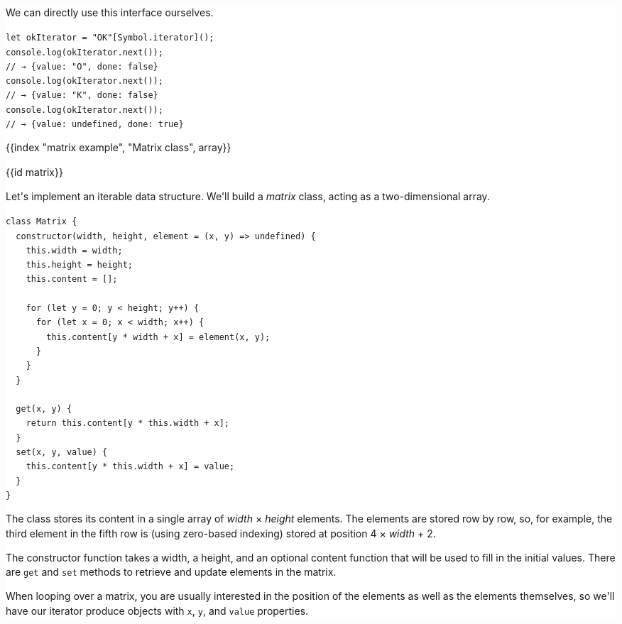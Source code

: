 We can directly use this interface ourselves.

```
let okIterator = "OK"[Symbol.iterator]();
console.log(okIterator.next());
// → {value: "O", done: false}
console.log(okIterator.next());
// → {value: "K", done: false}
console.log(okIterator.next());
// → {value: undefined, done: true}
```

{{index "matrix example", "Matrix class", array}}

{{id matrix}}

Let's implement an iterable data structure. We'll build a _matrix_
class, acting as a two-dimensional array.

```{includeCode: true}
class Matrix {
  constructor(width, height, element = (x, y) => undefined) {
    this.width = width;
    this.height = height;
    this.content = [];

    for (let y = 0; y < height; y++) {
      for (let x = 0; x < width; x++) {
        this.content[y * width + x] = element(x, y);
      }
    }
  }

  get(x, y) {
    return this.content[y * this.width + x];
  }
  set(x, y, value) {
    this.content[y * this.width + x] = value;
  }
}
```

The class stores its content in a single array of _width_ × _height_
elements. The elements are stored row by row, so, for example, the third
element in the fifth row is (using zero-based indexing) stored at
position 4 × _width_ + 2.

The constructor function takes a width, a height, and an optional
content function that will be used to fill in the initial values.
There are `get` and `set` methods to retrieve and update elements in
the matrix.

When looping over a matrix, you are usually interested in the position
of the elements as well as the elements themselves, so we'll have our
iterator produce objects with `x`, `y`, and `value` properties.
